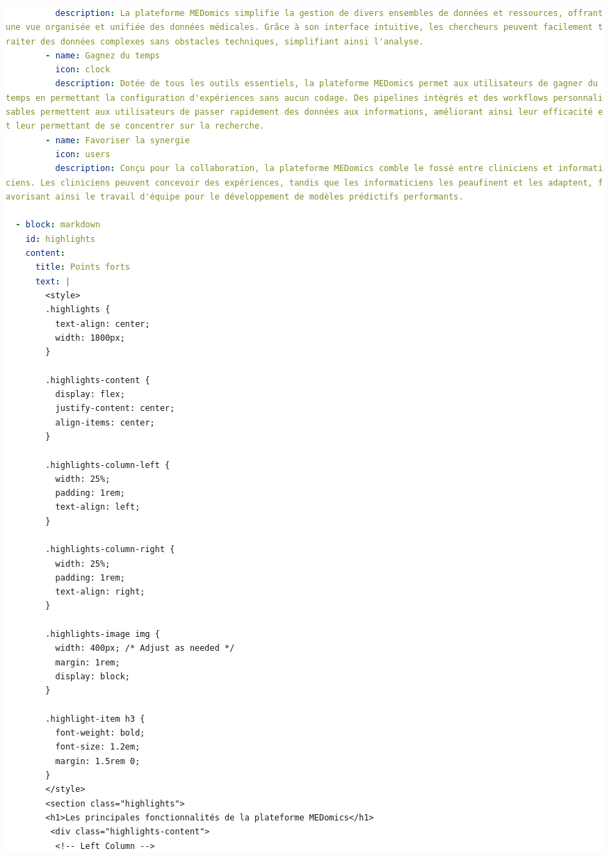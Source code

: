 ```yaml
          description: La plateforme MEDomics simplifie la gestion de divers ensembles de données et ressources, offrant une vue organisée et unifiée des données médicales. Grâce à son interface intuitive, les chercheurs peuvent facilement traiter des données complexes sans obstacles techniques, simplifiant ainsi l'analyse. 
        - name: Gagnez du temps
          icon: clock
          description: Dotée de tous les outils essentiels, la plateforme MEDomics permet aux utilisateurs de gagner du temps en permettant la configuration d'expériences sans aucun codage. Des pipelines intégrés et des workflows personnalisables permettent aux utilisateurs de passer rapidement des données aux informations, améliorant ainsi leur efficacité et leur permettant de se concentrer sur la recherche.
        - name: Favoriser la synergie
          icon: users
          description: Conçu pour la collaboration, la plateforme MEDomics comble le fossé entre cliniciens et informaticiens. Les cliniciens peuvent concevoir des expériences, tandis que les informaticiens les peaufinent et les adaptent, favorisant ainsi le travail d'équipe pour le développement de modèles prédictifs performants.

  - block: markdown
    id: highlights
    content:
      title: Points forts
      text: |
        <style>
        .highlights {
          text-align: center;
          width: 1800px;
        }

        .highlights-content {
          display: flex;
          justify-content: center;
          align-items: center;
        }

        .highlights-column-left {
          width: 25%;
          padding: 1rem;
          text-align: left;
        }

        .highlights-column-right {
          width: 25%;
          padding: 1rem;
          text-align: right;
        }

        .highlights-image img {
          width: 400px; /* Adjust as needed */
          margin: 1rem;
          display: block;
        }

        .highlight-item h3 {
          font-weight: bold;
          font-size: 1.2em;
          margin: 1.5rem 0;
        }
        </style>
        <section class="highlights">
        <h1>Les principales fonctionnalités de la plateforme MEDomics</h1>
         <div class="highlights-content">
          <!-- Left Column -->
```